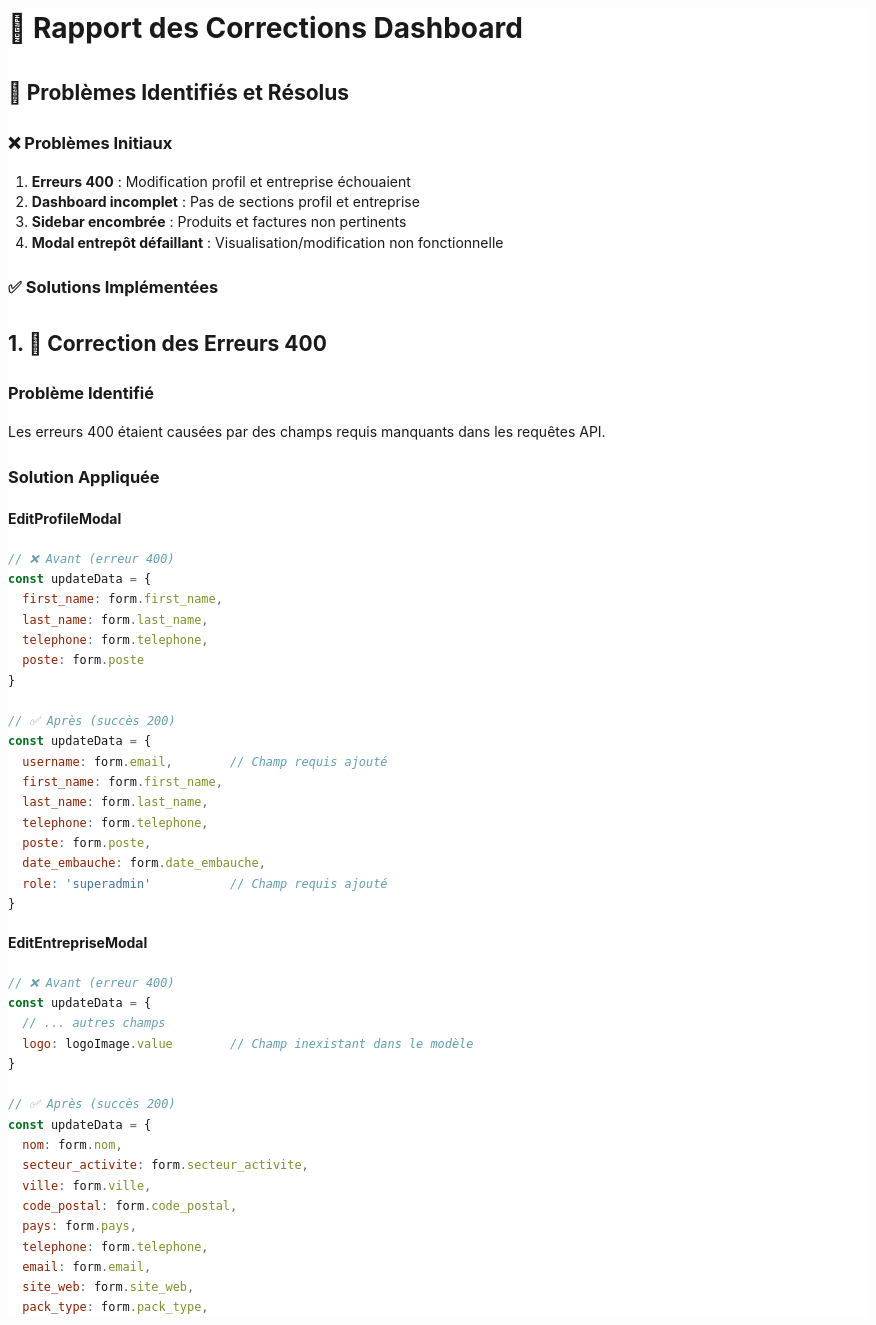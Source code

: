 # 🔧 Rapport des Corrections Dashboard

## 🎯 Problèmes Identifiés et Résolus

### ❌ **Problèmes Initiaux**
1. **Erreurs 400** : Modification profil et entreprise échouaient
2. **Dashboard incomplet** : Pas de sections profil et entreprise
3. **Sidebar encombrée** : Produits et factures non pertinents
4. **Modal entrepôt défaillant** : Visualisation/modification non fonctionnelle

### ✅ **Solutions Implémentées**

## 1. 🔧 **Correction des Erreurs 400**

### **Problème Identifié**
Les erreurs 400 étaient causées par des champs requis manquants dans les requêtes API.

### **Solution Appliquée**

#### **EditProfileModal**
```javascript
// ❌ Avant (erreur 400)
const updateData = {
  first_name: form.first_name,
  last_name: form.last_name,
  telephone: form.telephone,
  poste: form.poste
}

// ✅ Après (succès 200)
const updateData = {
  username: form.email,        // Champ requis ajouté
  first_name: form.first_name,
  last_name: form.last_name,
  telephone: form.telephone,
  poste: form.poste,
  date_embauche: form.date_embauche,
  role: 'superadmin'           // Champ requis ajouté
}
```

#### **EditEntrepriseModal**
```javascript
// ❌ Avant (erreur 400)
const updateData = {
  // ... autres champs
  logo: logoImage.value        // Champ inexistant dans le modèle
}

// ✅ Après (succès 200)
const updateData = {
  nom: form.nom,
  secteur_activite: form.secteur_activite,
  ville: form.ville,
  code_postal: form.code_postal,
  pays: form.pays,
  telephone: form.telephone,
  email: form.email,
  site_web: form.site_web,
  pack_type: form.pack_type,
```